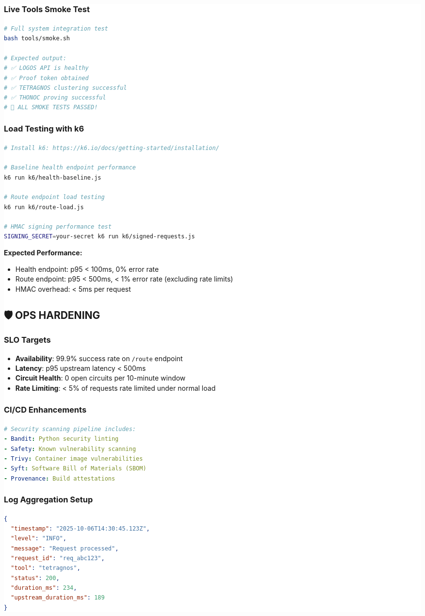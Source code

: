 ### Live Tools Smoke Test
```bash
# Full system integration test
bash tools/smoke.sh

# Expected output:
# ✅ LOGOS API is healthy
# ✅ Proof token obtained
# ✅ TETRAGNOS clustering successful
# ✅ THONOC proving successful
# 🎉 ALL SMOKE TESTS PASSED!
```

### Load Testing with k6
```bash
# Install k6: https://k6.io/docs/getting-started/installation/

# Baseline health endpoint performance
k6 run k6/health-baseline.js

# Route endpoint load testing
k6 run k6/route-load.js

# HMAC signing performance test
SIGNING_SECRET=your-secret k6 run k6/signed-requests.js
```

**Expected Performance:**
- Health endpoint: p95 < 100ms, 0% error rate
- Route endpoint: p95 < 500ms, < 1% error rate (excluding rate limits)
- HMAC overhead: < 5ms per request

## 🛡️ OPS HARDENING

### SLO Targets
- **Availability**: 99.9% success rate on `/route` endpoint
- **Latency**: p95 upstream latency < 500ms
- **Circuit Health**: 0 open circuits per 10-minute window
- **Rate Limiting**: < 5% of requests rate limited under normal load

### CI/CD Enhancements
```yaml
# Security scanning pipeline includes:
- Bandit: Python security linting
- Safety: Known vulnerability scanning
- Trivy: Container image vulnerabilities
- Syft: Software Bill of Materials (SBOM)
- Provenance: Build attestations
```

### Log Aggregation Setup
```json
{
  "timestamp": "2025-10-06T14:30:45.123Z",
  "level": "INFO",
  "message": "Request processed",
  "request_id": "req_abc123",
  "tool": "tetragnos",
  "status": 200,
  "duration_ms": 234,
  "upstream_duration_ms": 189
}
```
